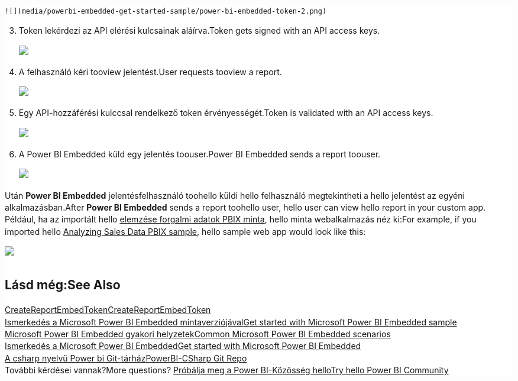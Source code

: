     ![](media/powerbi-embedded-get-started-sample/power-bi-embedded-token-2.png)
3. <span data-ttu-id="76932-207">Token lekérdezi az API elérési kulcsainak aláírva.</span><span class="sxs-lookup"><span data-stu-id="76932-207">Token gets signed with an API access keys.</span></span>
   
    ![](media/powerbi-embedded-get-started-sample/power-bi-embedded-token-3.png)
4. <span data-ttu-id="76932-208">A felhasználó kéri tooview jelentést.</span><span class="sxs-lookup"><span data-stu-id="76932-208">User requests tooview a report.</span></span>
   
    ![](media/powerbi-embedded-get-started-sample/power-bi-embedded-token-4.png)
5. <span data-ttu-id="76932-209">Egy API-hozzáférési kulccsal rendelkező token érvényességét.</span><span class="sxs-lookup"><span data-stu-id="76932-209">Token is validated with an API access keys.</span></span>
   
   ![](media/powerbi-embedded-get-started-sample/power-bi-embedded-token-5.png)
6. <span data-ttu-id="76932-210">A Power BI Embedded küld egy jelentés toouser.</span><span class="sxs-lookup"><span data-stu-id="76932-210">Power BI Embedded sends a report toouser.</span></span>
   
   ![](media/powerbi-embedded-get-started-sample/power-bi-embedded-token-6.png)

<span data-ttu-id="76932-211">Után **Power BI Embedded** jelentésfelhasználó toohello küldi hello felhasználó megtekintheti a hello jelentést az egyéni alkalmazásban.</span><span class="sxs-lookup"><span data-stu-id="76932-211">After **Power BI Embedded** sends a report toohello user, hello user can view hello report in your custom app.</span></span> <span data-ttu-id="76932-212">Például, ha az importált hello [elemzése forgalmi adatok PBIX minta](http://download.microsoft.com/download/1/4/E/14EDED28-6C58-4055-A65C-23B4DA81C4DE/Analyzing_Sales_Data.pbix), hello minta webalkalmazás néz ki:</span><span class="sxs-lookup"><span data-stu-id="76932-212">For example, if you imported hello [Analyzing Sales Data PBIX sample](http://download.microsoft.com/download/1/4/E/14EDED28-6C58-4055-A65C-23B4DA81C4DE/Analyzing_Sales_Data.pbix), hello sample web app would look like this:</span></span>

![](media/powerbi-embedded-get-started-sample/sample-web-app.png)

## <a name="see-also"></a><span data-ttu-id="76932-213">Lásd még:</span><span class="sxs-lookup"><span data-stu-id="76932-213">See Also</span></span>

[<span data-ttu-id="76932-214">CreateReportEmbedToken</span><span class="sxs-lookup"><span data-stu-id="76932-214">CreateReportEmbedToken</span></span>](https://docs.microsoft.com/dotnet/api/microsoft.powerbi.security.powerbitoken?redirectedfrom=MSDN#methods_)  
[<span data-ttu-id="76932-215">Ismerkedés a Microsoft Power BI Embedded mintaverziójával</span><span class="sxs-lookup"><span data-stu-id="76932-215">Get started with Microsoft Power BI Embedded sample</span></span>](power-bi-embedded-get-started-sample.md)  
[<span data-ttu-id="76932-216">Microsoft Power BI Embedded gyakori helyzetek</span><span class="sxs-lookup"><span data-stu-id="76932-216">Common Microsoft Power BI Embedded scenarios</span></span>](power-bi-embedded-scenarios.md)  
[<span data-ttu-id="76932-217">Ismerkedés a Microsoft Power BI Embedded</span><span class="sxs-lookup"><span data-stu-id="76932-217">Get started with Microsoft Power BI Embedded</span></span>](power-bi-embedded-get-started.md)  
[<span data-ttu-id="76932-218">A csharp nyelvű Power bi Git-tárház</span><span class="sxs-lookup"><span data-stu-id="76932-218">PowerBI-CSharp Git Repo</span></span>](https://github.com/Microsoft/PowerBI-CSharp)  
<span data-ttu-id="76932-219">További kérdései vannak?</span><span class="sxs-lookup"><span data-stu-id="76932-219">More questions?</span></span> [<span data-ttu-id="76932-220">Próbálja meg a Power BI-Közösség hello</span><span class="sxs-lookup"><span data-stu-id="76932-220">Try hello Power BI Community</span></span>](http://community.powerbi.com/)

